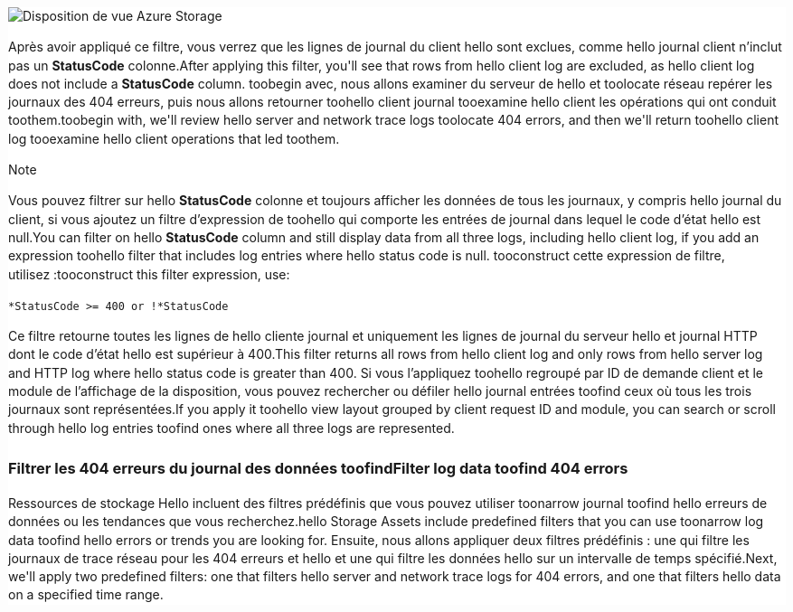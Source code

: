 ![Disposition de vue Azure Storage](./media/storage-e2e-troubleshooting/400-range-errors1.png)

<span data-ttu-id="b9719-331">Après avoir appliqué ce filtre, vous verrez que les lignes de journal du client hello sont exclues, comme hello journal client n’inclut pas un **StatusCode** colonne.</span><span class="sxs-lookup"><span data-stu-id="b9719-331">After applying this filter, you'll see that rows from hello client log are excluded, as hello client log does not include a **StatusCode** column.</span></span> <span data-ttu-id="b9719-332">toobegin avec, nous allons examiner du serveur de hello et toolocate réseau repérer les journaux des 404 erreurs, puis nous allons retourner toohello client journal tooexamine hello client les opérations qui ont conduit toothem.</span><span class="sxs-lookup"><span data-stu-id="b9719-332">toobegin with, we'll review hello server and network trace logs toolocate 404 errors, and then we'll return toohello client log tooexamine hello client operations that led toothem.</span></span>

> [!NOTE]
> <span data-ttu-id="b9719-333">Vous pouvez filtrer sur hello **StatusCode** colonne et toujours afficher les données de tous les journaux, y compris hello journal du client, si vous ajoutez un filtre d’expression de toohello qui comporte les entrées de journal dans lequel le code d’état hello est null.</span><span class="sxs-lookup"><span data-stu-id="b9719-333">You can filter on hello **StatusCode** column and still display data from all three logs, including hello client log, if you add an expression toohello filter that includes log entries where hello status code is null.</span></span> <span data-ttu-id="b9719-334">tooconstruct cette expression de filtre, utilisez :</span><span class="sxs-lookup"><span data-stu-id="b9719-334">tooconstruct this filter expression, use:</span></span>
> 
> <code>&#42;StatusCode >= 400 or !&#42;StatusCode</code>
> 
> <span data-ttu-id="b9719-335">Ce filtre retourne toutes les lignes de hello cliente journal et uniquement les lignes de journal du serveur hello et journal HTTP dont le code d’état hello est supérieur à 400.</span><span class="sxs-lookup"><span data-stu-id="b9719-335">This filter returns all rows from hello client log and only rows from hello server log and HTTP log where hello status code is greater than 400.</span></span> <span data-ttu-id="b9719-336">Si vous l’appliquez toohello regroupé par ID de demande client et le module de l’affichage de la disposition, vous pouvez rechercher ou défiler hello journal entrées toofind ceux où tous les trois journaux sont représentées.</span><span class="sxs-lookup"><span data-stu-id="b9719-336">If you apply it toohello view layout grouped by client request ID and module, you can search or scroll through hello log entries toofind ones where all three logs are represented.</span></span>   
> 
> 

### <a name="filter-log-data-toofind-404-errors"></a><span data-ttu-id="b9719-337">Filtrer les 404 erreurs du journal des données toofind</span><span class="sxs-lookup"><span data-stu-id="b9719-337">Filter log data toofind 404 errors</span></span>
<span data-ttu-id="b9719-338">Ressources de stockage Hello incluent des filtres prédéfinis que vous pouvez utiliser toonarrow journal toofind hello erreurs de données ou les tendances que vous recherchez.</span><span class="sxs-lookup"><span data-stu-id="b9719-338">hello Storage Assets include predefined filters that you can use toonarrow log data toofind hello errors or trends you are looking for.</span></span> <span data-ttu-id="b9719-339">Ensuite, nous allons appliquer deux filtres prédéfinis : une qui filtre les journaux de trace réseau pour les 404 erreurs et hello et une qui filtre les données hello sur un intervalle de temps spécifié.</span><span class="sxs-lookup"><span data-stu-id="b9719-339">Next, we'll apply two predefined filters: one that filters hello server and network trace logs for 404 errors, and one that filters hello data on a specified time range.</span></span>
